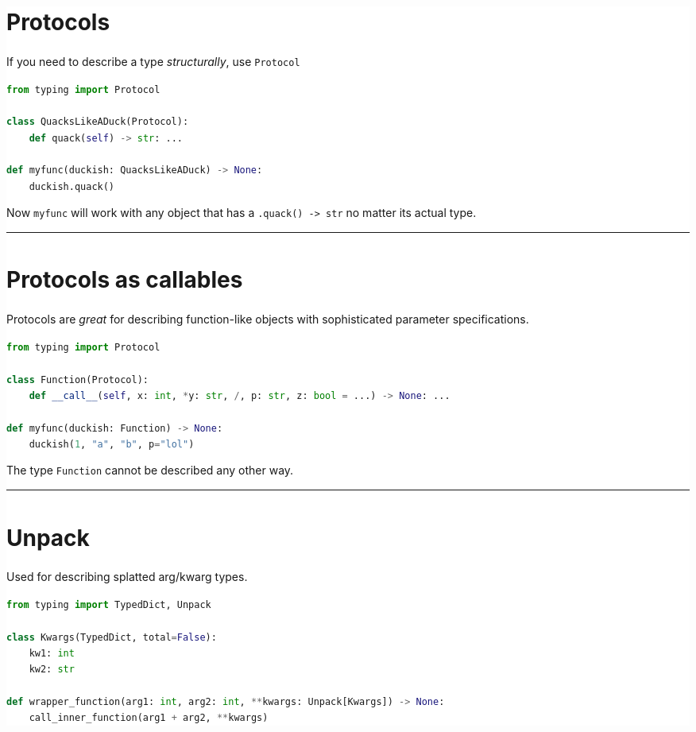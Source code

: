 # Protocols

If you need to describe a type *structurally*, use `Protocol`

```python
from typing import Protocol

class QuacksLikeADuck(Protocol):
    def quack(self) -> str: ...

def myfunc(duckish: QuacksLikeADuck) -> None:
    duckish.quack()
```

Now `myfunc` will work with any object that has a `.quack() -> str` no matter
its actual type.


---

# Protocols as callables

Protocols are *great* for describing function-like objects with sophisticated
parameter specifications.

```python
from typing import Protocol

class Function(Protocol):
    def __call__(self, x: int, *y: str, /, p: str, z: bool = ...) -> None: ...

def myfunc(duckish: Function) -> None:
    duckish(1, "a", "b", p="lol")
```

The type `Function` cannot be described any other way.


---

# Unpack

Used for describing splatted arg/kwarg types.

```python
from typing import TypedDict, Unpack

class Kwargs(TypedDict, total=False):
    kw1: int
    kw2: str

def wrapper_function(arg1: int, arg2: int, **kwargs: Unpack[Kwargs]) -> None:
    call_inner_function(arg1 + arg2, **kwargs)
```
